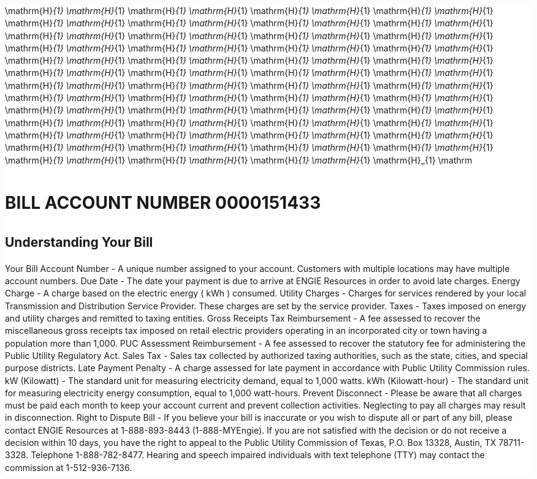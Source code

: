 \mathrm{H}_{1} \mathrm{H}_{1} \mathrm{H}_{1} \mathrm{H}_{1} \mathrm{H}_{1} \mathrm{H}_{1} \mathrm{H}_{1} \mathrm{H}_{1} \mathrm{H}_{1} \mathrm{H}_{1} \mathrm{H}_{1} \mathrm{H}_{1} \mathrm{H}_{1} \mathrm{H}_{1} \mathrm{H}_{1} \mathrm{H}_{1} \mathrm{H}_{1} \mathrm{H}_{1} \mathrm{H}_{1} \mathrm{H}_{1} \mathrm{H}_{1} \mathrm{H}_{1} \mathrm{H}_{1} \mathrm{H}_{1} \mathrm{H}_{1} \mathrm{H}_{1} \mathrm{H}_{1} \mathrm{H}_{1} \mathrm{H}_{1} \mathrm{H}_{1} \mathrm{H}_{1} \mathrm{H}_{1} \mathrm{H}_{1} \mathrm{H}_{1} \mathrm{H}_{1} \mathrm{H}_{1} \mathrm{H}_{1} \mathrm{H}_{1} \mathrm{H}_{1} \mathrm{H}_{1} \mathrm{H}_{1} \mathrm{H}_{1} \mathrm{H}_{1} \mathrm{H}_{1} \mathrm{H}_{1} \mathrm{H}_{1} \mathrm{H}_{1} \mathrm{H}_{1} \mathrm{H}_{1} \mathrm{H}_{1} \mathrm{H}_{1} \mathrm{H}_{1} \mathrm{H}_{1} \mathrm{H}_{1} \mathrm{H}_{1} \mathrm{H}_{1} \mathrm{H}_{1} \mathrm{H}_{1} \mathrm{H}_{1} \mathrm{H}_{1} \mathrm{H}_{1} \mathrm{H}_{1} \mathrm{H}_{1} \mathrm{H}_{1} \mathrm{H}_{1} \mathrm{H}_{1} \mathrm{H}_{1} \mathrm{H}_{1} \mathrm{H}_{1} \mathrm{H}_{1} \mathrm{H}_{1} \mathrm{H}_{1} \mathrm{H}_{1} \mathrm{H}_{1} \mathrm{H}_{1} \mathrm{H}_{1} \mathrm{H}_{1} \mathrm{H}_{1} \mathrm{H}_{1} \mathrm{H}_{1} \mathrm{H}_{1} \mathrm{H}_{1} \mathrm{H}_{1} \mathrm{H}_{1} \mathrm{H}_{1} \mathrm{H}_{1} \mathrm{H}_{1} \mathrm{H}_{1} \mathrm{H}_{1} \mathrm{H}_{1} \mathrm{H}_{1} \mathrm{H}_{1} \mathrm{H}_{1} \mathrm{H}_{1} \mathrm{H}_{1} \mathrm{H}_{1} \mathrm{H}_{1} \mathrm{H}_{1} \mathrm{H}_{1} \mathrm{H}_{1} \mathrm{H}_{1} \mathrm{H}_{1} \mathrm{H}_{1} \mathrm

# BILL ACCOUNT NUMBER 0000151433 

## Understanding Your Bill

Your Bill Account Number - A unique number assigned to your account. Customers with multiple locations may have multiple account numbers.
Due Date - The date your payment is due to arrive at ENGIE Resources in order to avoid late charges.
Energy Charge - A charge based on the electric energy ( kWh ) consumed.
Utility Charges - Charges for services rendered by your local Transmission and Distribution Service Provider. These charges are set by the service provider.
Taxes - Taxes imposed on energy and utility charges and remitted to taxing entities.
Gross Receipts Tax Reimbursement - A fee assessed to recover the miscellaneous gross receipts tax imposed on retail electric providers operating in an incorporated city or town having a population more than 1,000.
PUC Assessment Reimbursement - A fee assessed to recover the statutory fee for administering the Public Utility Regulatory Act.
Sales Tax - Sales tax collected by authorized taxing authorities, such as the state, cities, and special purpose districts.
Late Payment Penalty - A charge assessed for late payment in accordance with Public Utility Commission rules. kW (Kilowatt) - The standard unit for measuring electricity demand, equal to 1,000 watts.
kWh (Kilowatt-hour) - The standard unit for measuring electricity energy consumption, equal to 1,000 watt-hours.
Prevent Disconnect - Please be aware that all charges must be paid each month to keep your account current and prevent collection activities. Neglecting to pay all charges may result in disconnection.
Right to Dispute Bill - If you believe your bill is inaccurate or you wish to dispute all or part of any bill, please contact ENGIE Resources at 1-888-893-8443 (1-888-MYEngie). If you are not satisfied with the decision or do not receive a decision within 10 days, you have the right to appeal to the Public Utility Commission of Texas, P.O. Box 13328, Austin, TX 78711-3328. Telephone 1-888-782-8477. Hearing and speech impaired individuals with text telephone (TTY) may contact the commission at 1-512-936-7136.
